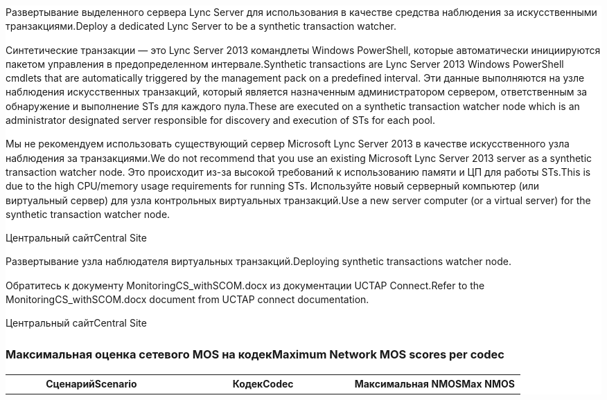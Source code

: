 <td><p><span data-ttu-id="6652b-182">Развертывание выделенного сервера Lync Server для использования в качестве средства наблюдения за искусственными транзакциями.</span><span class="sxs-lookup"><span data-stu-id="6652b-182">Deploy a dedicated Lync Server to be a synthetic transaction watcher.</span></span></p>
<p><span data-ttu-id="6652b-183">Синтетические транзакции — это Lync Server 2013 командлеты Windows PowerShell, которые автоматически инициируются пакетом управления в предопределенном интервале.</span><span class="sxs-lookup"><span data-stu-id="6652b-183">Synthetic transactions are Lync Server 2013 Windows PowerShell cmdlets that are automatically triggered by the management pack on a predefined interval.</span></span> <span data-ttu-id="6652b-184">Эти данные выполняются на узле наблюдения искусственных транзакций, который является назначенным администратором сервером, ответственным за обнаружение и выполнение STs для каждого пула.</span><span class="sxs-lookup"><span data-stu-id="6652b-184">These are executed on a synthetic transaction watcher node which is an administrator designated server responsible for discovery and execution of STs for each pool.</span></span></p>
<p><span data-ttu-id="6652b-185">Мы не рекомендуем использовать существующий сервер Microsoft Lync Server 2013 в качестве искусственного узла наблюдения за транзакциями.</span><span class="sxs-lookup"><span data-stu-id="6652b-185">We do not recommend that you use an existing Microsoft Lync Server 2013 server as a synthetic transaction watcher node.</span></span> <span data-ttu-id="6652b-186">Это происходит из-за высокой требований к использованию памяти и ЦП для работы STs.</span><span class="sxs-lookup"><span data-stu-id="6652b-186">This is due to the high CPU/memory usage requirements for running STs.</span></span> <span data-ttu-id="6652b-187">Используйте новый серверный компьютер (или виртуальный сервер) для узла контрольных виртуальных транзакций.</span><span class="sxs-lookup"><span data-stu-id="6652b-187">Use a new server computer (or a virtual server) for the synthetic transaction watcher node.</span></span></p></td>
<td><p><span data-ttu-id="6652b-188">Центральный сайт</span><span class="sxs-lookup"><span data-stu-id="6652b-188">Central Site</span></span></p></td>
</tr>
<tr class="even">
<td></td>
<td><p><span data-ttu-id="6652b-189">Развертывание узла наблюдателя виртуальных транзакций.</span><span class="sxs-lookup"><span data-stu-id="6652b-189">Deploying synthetic transactions watcher node.</span></span></p>
<p><span data-ttu-id="6652b-190">Обратитесь к документу MonitoringCS_withSCOM.docx из документации UCTAP Connect.</span><span class="sxs-lookup"><span data-stu-id="6652b-190">Refer to the MonitoringCS_withSCOM.docx document from UCTAP connect documentation.</span></span></p></td>
<td><p><span data-ttu-id="6652b-191">Центральный сайт</span><span class="sxs-lookup"><span data-stu-id="6652b-191">Central Site</span></span></p></td>
</tr>
</tbody>
</table>


### <a name="maximum-network-mos-scores-per-codec"></a><span data-ttu-id="6652b-192">Максимальная оценка сетевого MOS на кодек</span><span class="sxs-lookup"><span data-stu-id="6652b-192">Maximum Network MOS scores per codec</span></span>

<table>
<colgroup>
<col style="width: 33%" />
<col style="width: 33%" />
<col style="width: 33%" />
</colgroup>
<thead>
<tr class="header">
<th><span data-ttu-id="6652b-193">Сценарий</span><span class="sxs-lookup"><span data-stu-id="6652b-193">Scenario</span></span></th>
<th><span data-ttu-id="6652b-194">Кодек</span><span class="sxs-lookup"><span data-stu-id="6652b-194">Codec</span></span></th>
<th><span data-ttu-id="6652b-195">Максимальная NMOS</span><span class="sxs-lookup"><span data-stu-id="6652b-195">Max NMOS</span></span></th>
</tr>
</thead>
<tbody>
<tr class="odd">